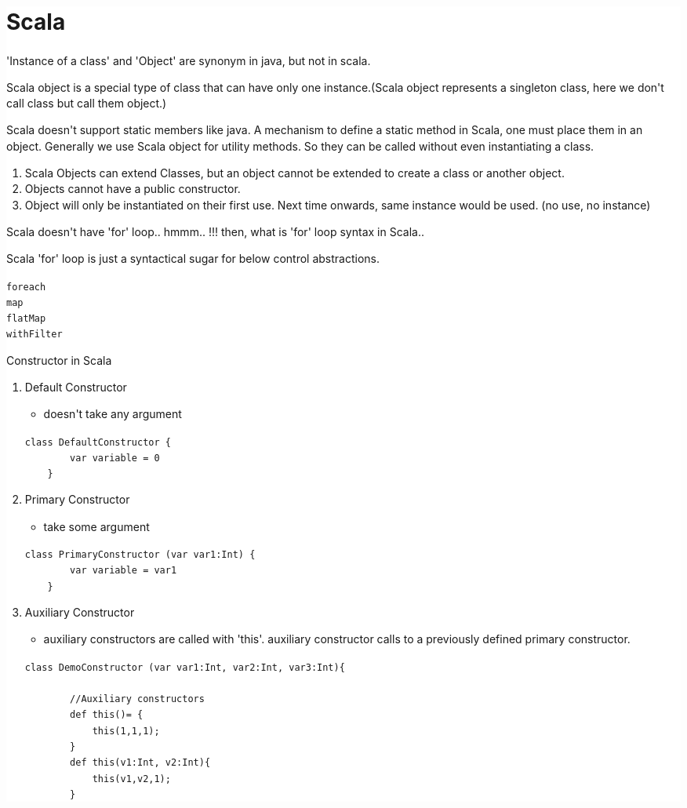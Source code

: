 # Scala

'Instance of a class' and 'Object' are synonym in java, but not in scala.

Scala object is a special type of class that can have only one instance.(Scala object represents a singleton class, here we don't call class but call them object.)

Scala doesn't support static members like java. A mechanism to define a static method in Scala, one must place them in an object. Generally we use Scala object for utility methods. So they can be called without even instantiating a class.

1. Scala Objects can extend Classes, but an object cannot be extended to create a class or another object.
2. Objects cannot have a public constructor.
3. Object will only be instantiated on their first use. Next time onwards, same instance would be used. (no use, no instance)

Scala doesn't have 'for' loop.. hmmm.. !!! then, what is 'for' loop syntax in Scala..

Scala 'for' loop is just a syntactical sugar for below control abstractions.

```
foreach
map
flatMap
withFilter
```

Constructor in Scala

1.  Default Constructor

    * doesn't take any argument

    ```
    class DefaultConstructor { 
            var variable = 0
        }
    ```
2.  Primary Constructor

    * take some argument

    ```
    class PrimaryConstructor (var var1:Int) { 
            var variable = var1
        }
    ```
3.  Auxiliary Constructor

    * auxiliary constructors are called with 'this'. auxiliary constructor calls to a previously defined primary constructor.

    ```
    class DemoConstructor (var var1:Int, var2:Int, var3:Int){

            //Auxiliary constructors
            def this()= {
                this(1,1,1);
            }
            def this(v1:Int, v2:Int){
                this(v1,v2,1);
            }
    ```
